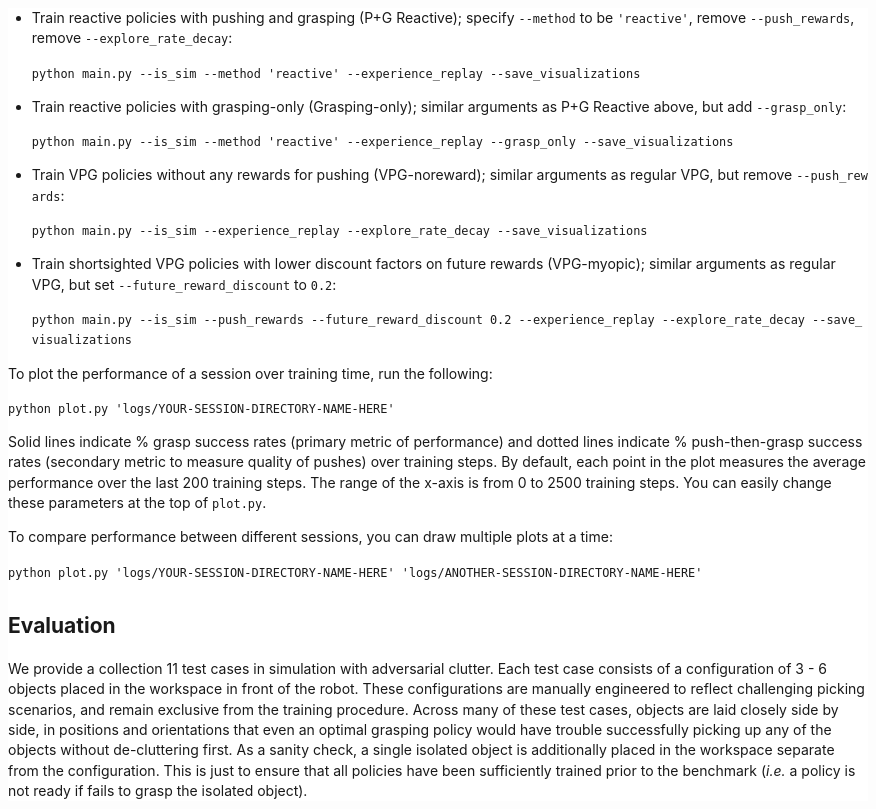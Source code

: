 * Train reactive policies with pushing and grasping (P+G Reactive); specify `--method` to be `'reactive'`, remove `--push_rewards`, remove `--explore_rate_decay`:

    ```shell
    python main.py --is_sim --method 'reactive' --experience_replay --save_visualizations
    ```

* Train reactive policies with grasping-only (Grasping-only); similar arguments as P+G Reactive above, but add `--grasp_only`:

    ```shell
    python main.py --is_sim --method 'reactive' --experience_replay --grasp_only --save_visualizations
    ```

* Train VPG policies without any rewards for pushing (VPG-noreward); similar arguments as regular VPG, but remove `--push_rewards`:

    ```shell
    python main.py --is_sim --experience_replay --explore_rate_decay --save_visualizations
    ```

* Train shortsighted VPG policies with lower discount factors on future rewards (VPG-myopic); similar arguments as regular VPG, but set `--future_reward_discount` to `0.2`:

    ```shell
    python main.py --is_sim --push_rewards --future_reward_discount 0.2 --experience_replay --explore_rate_decay --save_visualizations
    ```

To plot the performance of a session over training time, run the following:

```shell
python plot.py 'logs/YOUR-SESSION-DIRECTORY-NAME-HERE'
```

Solid lines indicate % grasp success rates (primary metric of performance) and dotted lines indicate % push-then-grasp success rates (secondary metric to measure quality of pushes) over training steps. By default, each point in the plot measures the average performance over the last 200 training steps. The range of the x-axis is from 0 to 2500 training steps. You can easily change these parameters at the top of `plot.py`.

To compare performance between different sessions, you can draw multiple plots at a time:

```shell
python plot.py 'logs/YOUR-SESSION-DIRECTORY-NAME-HERE' 'logs/ANOTHER-SESSION-DIRECTORY-NAME-HERE'
```

## Evaluation

We provide a collection 11 test cases in simulation with adversarial clutter. Each test case consists of a configuration of 3 - 6 objects placed in the workspace in front of the robot. These configurations are manually engineered to reflect challenging picking scenarios, and remain exclusive from the training procedure. Across many of these test cases, objects are laid closely side by side, in positions and orientations that even an optimal grasping policy would have trouble successfully picking up any of the objects without de-cluttering first. As a sanity check, a single isolated object is additionally placed in the workspace separate from the configuration. This is just to ensure that all policies have been sufficiently trained prior to the benchmark (*i.e.* a policy is not ready if fails to grasp the isolated object).
